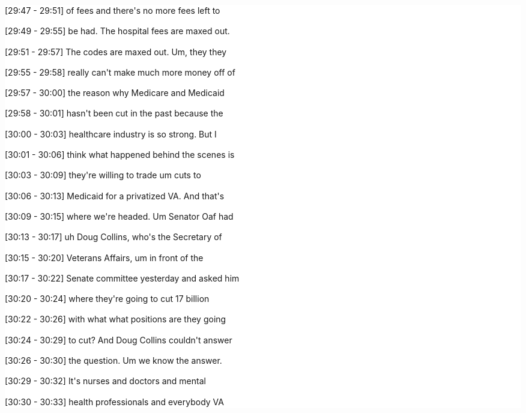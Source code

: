 [29:47 - 29:51]
of fees and there's no more fees left to

[29:49 - 29:55]
be had. The hospital fees are maxed out.

[29:51 - 29:57]
The codes are maxed out. Um, they they

[29:55 - 29:58]
really can't make much more money off of

[29:57 - 30:00]
the reason why Medicare and Medicaid

[29:58 - 30:01]
hasn't been cut in the past because the

[30:00 - 30:03]
healthcare industry is so strong. But I

[30:01 - 30:06]
think what happened behind the scenes is

[30:03 - 30:09]
they're willing to trade um cuts to

[30:06 - 30:13]
Medicaid for a privatized VA. And that's

[30:09 - 30:15]
where we're headed. Um Senator Oaf had

[30:13 - 30:17]
uh Doug Collins, who's the Secretary of

[30:15 - 30:20]
Veterans Affairs, um in front of the

[30:17 - 30:22]
Senate committee yesterday and asked him

[30:20 - 30:24]
where they're going to cut 17 billion

[30:22 - 30:26]
with what what positions are they going

[30:24 - 30:29]
to cut? And Doug Collins couldn't answer

[30:26 - 30:30]
the question. Um we know the answer.

[30:29 - 30:32]
It's nurses and doctors and mental

[30:30 - 30:33]
health professionals and everybody VA
